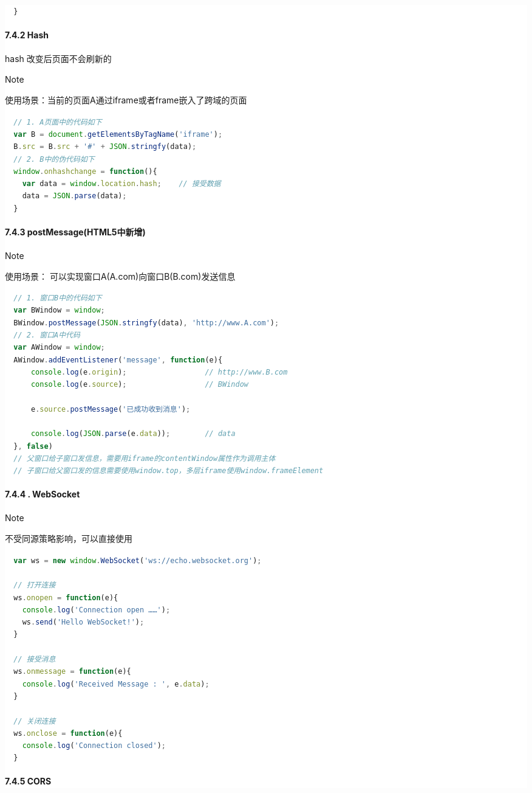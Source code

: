```js
  }
```
#### 7.4.2 Hash 
hash 改变后页面不会刷新的

> [!NOTE]
> 使用场景：当前的页面A通过iframe或者frame嵌入了跨域的页面

```js
  // 1. A页面中的代码如下
  var B = document.getElementsByTagName('iframe');
  B.src = B.src + '#' + JSON.stringfy(data);
  // 2. B中的伪代码如下
  window.onhashchange = function(){
    var data = window.location.hash;    // 接受数据
    data = JSON.parse(data);
  }
```

#### 7.4.3  postMessage(HTML5中新增)
> [!NOTE]
> 使用场景： 可以实现窗口A(A.com)向窗口B(B.com)发送信息

```js
  // 1. 窗口B中的代码如下
  var BWindow = window;
  BWindow.postMessage(JSON.stringfy(data), 'http://www.A.com');   
  // 2. 窗口A中代码
  var AWindow = window;
  AWindow.addEventListener('message', function(e){
      console.log(e.origin);                  // http://www.B.com
      console.log(e.source);                  // BWindow

      e.source.postMessage('已成功收到消息');

      console.log(JSON.parse(e.data));        // data
  }, false)
  // 父窗口给子窗口发信息，需要用iframe的contentWindow属性作为调用主体
  // 子窗口给父窗口发的信息需要使用window.top，多层iframe使用window.frameElement
```

#### 7.4.4 . WebSocket
> [!NOTE]
> 不受同源策略影响，可以直接使用

```js
  var ws = new window.WebSocket('ws://echo.websocket.org');

  // 打开连接
  ws.onopen = function(e){
    console.log('Connection open ……');
    ws.send('Hello WebSocket!');
  }

  // 接受消息
  ws.onmessage = function(e){
    console.log('Received Message : ', e.data);
  }

  // 关闭连接
  ws.onclose = function(e){
    console.log('Connection closed');
  }
```
#### 7.4.5 CORS 